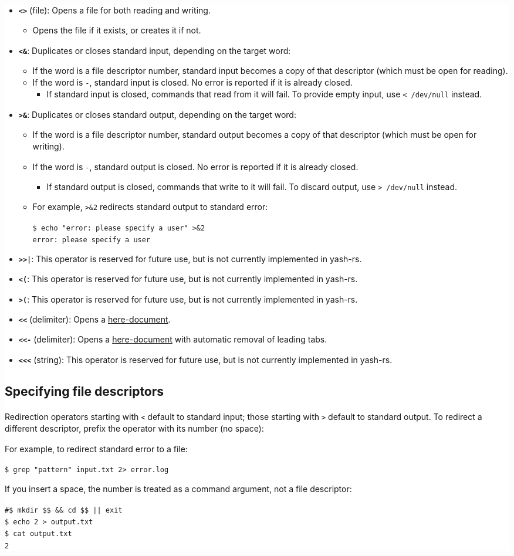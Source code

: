 - **`<>`** (file): Opens a file for both reading and writing.
    - Opens the file if it exists, or creates it if not.

- **`<&`**: Duplicates or closes standard input, depending on the target word:
    - If the word is a file descriptor number, standard input becomes a copy of that descriptor (which must be open for reading).
    - If the word is `-`, standard input is closed. No error is reported if it is already closed.
        - If standard input is closed, commands that read from it will fail. To provide empty input, use `< /dev/null` instead.

- **`>&`**: Duplicates or closes standard output, depending on the target word:
    - If the word is a file descriptor number, standard output becomes a copy of that descriptor (which must be open for writing).
    - If the word is `-`, standard output is closed. No error is reported if it is already closed.
        - If standard output is closed, commands that write to it will fail. To discard output, use `> /dev/null` instead.
    - For example, `>&2` redirects standard output to standard error:

      ```shell
      $ echo "error: please specify a user" >&2
      error: please specify a user
      ```

- **`>>|`**: This operator is reserved for future use, but is not currently implemented in yash-rs.

- **`<(`**: This operator is reserved for future use, but is not currently implemented in yash-rs.

- **`>(`**: This operator is reserved for future use, but is not currently implemented in yash-rs.

- **`<<`** (delimiter): Opens a [here-document](here_documents.md).

- **`<<-`** (delimiter): Opens a [here-document](here_documents.md) with automatic removal of leading tabs.

- **`<<<`** (string): This operator is reserved for future use, but is not currently implemented in yash-rs.

## Specifying file descriptors

Redirection operators starting with `<` default to standard input; those starting with `>` default to standard output. To redirect a different descriptor, prefix the operator with its number (no space):

For example, to redirect standard error to a file:


```shell,no_run
$ grep "pattern" input.txt 2> error.log
```


If you insert a space, the number is treated as a command argument, not a file descriptor:

```shell,hidelines=#
#$ mkdir $$ && cd $$ || exit
$ echo 2 > output.txt
$ cat output.txt
2
```
